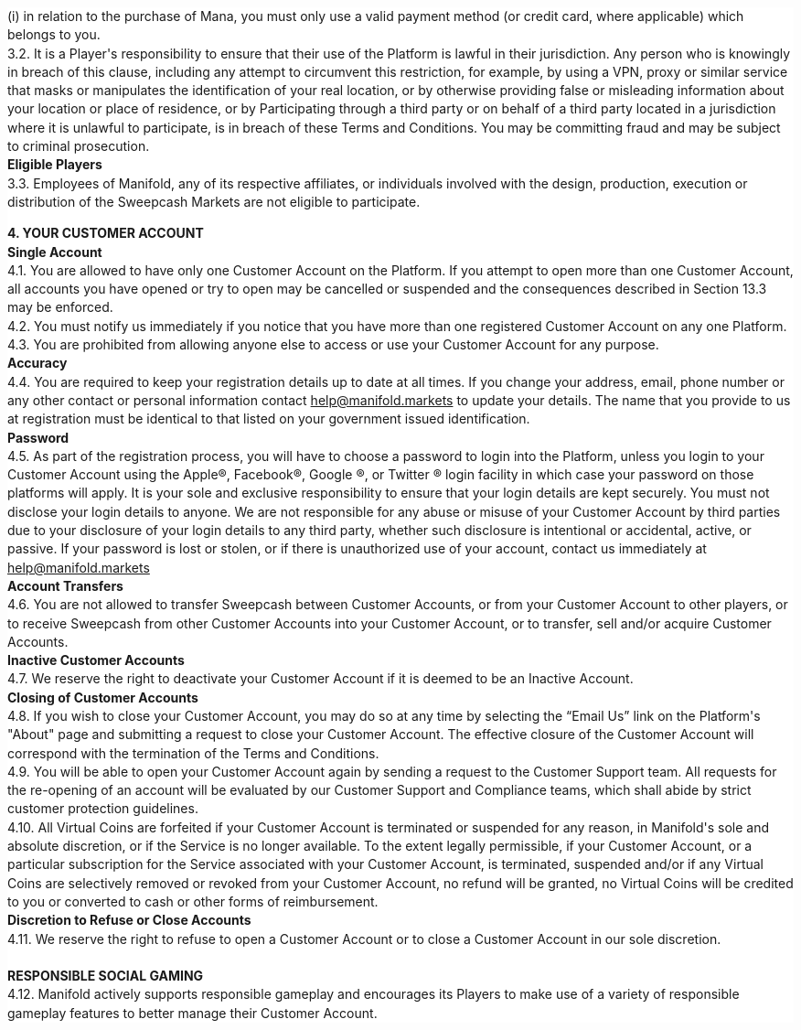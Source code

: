 (i) in relation to the purchase of Mana, you must only use a valid payment method (or credit card, where applicable) which belongs to you.  
3.2. It is a Player's responsibility to ensure that their use of the Platform is lawful in their jurisdiction. Any person who is knowingly in breach of this clause, including any attempt to circumvent this restriction, for example, by using a VPN, proxy or similar service that masks or manipulates the identification of your real location, or by otherwise providing false or misleading information about your location or place of residence, or by Participating through a third party or on behalf of a third party located in a jurisdiction where it is unlawful to participate, is in breach of these Terms and Conditions. You may be committing fraud and may be subject to criminal prosecution.  
**Eligible Players**  
3.3. Employees of Manifold, any of its respective affiliates, or individuals involved with the design, production, execution or distribution of the Sweepcash Markets are not eligible to participate.

**4\. YOUR CUSTOMER ACCOUNT**  
**Single Account**  
4.1. You are allowed to have only one Customer Account on the Platform. If you attempt to open more than one Customer Account, all accounts you have opened or try to open may be cancelled or suspended and the consequences described in Section 13.3 may be enforced.  
4.2. You must notify us immediately if you notice that you have more than one registered Customer Account on any one Platform.  
4.3. You are prohibited from allowing anyone else to access or use your Customer Account for any purpose.  
**Accuracy**  
4.4. You are required to keep your registration details up to date at all times. If you change your address, email, phone number or any other contact or personal information contact help@manifold.markets to update your details. The name that you provide to us at registration must be identical to that listed on your government issued identification.  
**Password**  
4.5. As part of the registration process, you will have to choose a password to login into the Platform, unless you login to your Customer Account using the Apple®, Facebook®, Google ®, or Twitter ® login facility in which case your password on those platforms will apply. It is your sole and exclusive responsibility to ensure that your login details are kept securely. You must not disclose your login details to anyone. We are not responsible for any abuse or misuse of your Customer Account by third parties due to your disclosure of your login details to any third party, whether such disclosure is intentional or accidental, active, or passive. If your password is lost or stolen, or if there is unauthorized use of your account, contact us immediately at help@manifold.markets  
**Account Transfers**  
4.6. You are not allowed to transfer Sweepcash between Customer Accounts, or from your Customer Account to other players, or to receive Sweepcash from other Customer Accounts into your Customer Account, or to transfer, sell and/or acquire Customer Accounts.  
**Inactive Customer Accounts**  
4.7. We reserve the right to deactivate your Customer Account if it is deemed to be an Inactive Account.  
**Closing of Customer Accounts**  
4.8. If you wish to close your Customer Account, you may do so at any time by selecting the “Email Us” link on the Platform's "About" page and submitting a request to close your Customer Account. The effective closure of the Customer Account will correspond with the termination of the Terms and Conditions.  
4.9. You will be able to open your Customer Account again by sending a request to the Customer Support team. All requests for the re-opening of an account will be evaluated by our Customer Support and Compliance teams, which shall abide by strict customer protection guidelines.  
4.10. All Virtual Coins are forfeited if your Customer Account is terminated or suspended for any reason, in Manifold's sole and absolute discretion, or if the Service is no longer available. To the extent legally permissible, if your Customer Account, or a particular subscription for the Service associated with your Customer Account, is terminated, suspended and/or if any Virtual Coins are selectively removed or revoked from your Customer Account, no refund will be granted, no Virtual Coins will be credited to you or converted to cash or other forms of reimbursement.  
**Discretion to Refuse or Close Accounts**  
4.11. We reserve the right to refuse to open a Customer Account or to close a Customer Account in our sole discretion.  
‍  
**RESPONSIBLE SOCIAL GAMING**  
4.12. Manifold actively supports responsible gameplay and encourages its Players to make use of a variety of responsible gameplay features to better manage their Customer Account.  